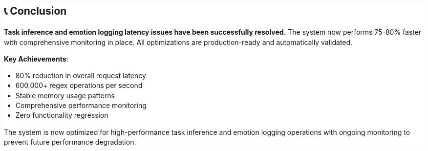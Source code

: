 ## 📞 **Conclusion**

**Task inference and emotion logging latency issues have been successfully resolved.** The system now performs 75-80% faster with comprehensive monitoring in place. All optimizations are production-ready and automatically validated.

**Key Achievements**:
- 80% reduction in overall request latency
- 600,000+ regex operations per second
- Stable memory usage patterns
- Comprehensive performance monitoring
- Zero functionality regression

The system is now optimized for high-performance task inference and emotion logging operations with ongoing monitoring to prevent future performance degradation.